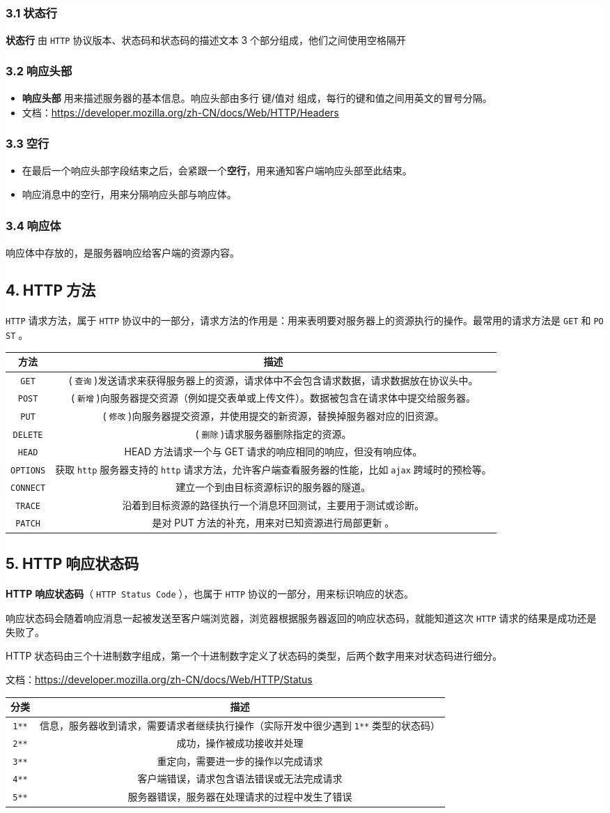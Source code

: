 ### 3.1 状态行

**状态行** 由 `HTTP` 协议版本、状态码和状态码的描述文本 3 个部分组成，他们之间使用空格隔开

### 3.2 响应头部

- **响应头部** 用来描述服务器的基本信息。响应头部由多行 键/值对 组成，每行的键和值之间用英文的冒号分隔。
- 文档：https://developer.mozilla.org/zh-CN/docs/Web/HTTP/Headers

### 3.3 空行

- 在最后一个响应头部字段结束之后，会紧跟一个**空行**，用来通知客户端响应头部至此结束。

- 响应消息中的空行，用来分隔响应头部与响应体。

### 3.4 响应体

响应体中存放的，是服务器响应给客户端的资源内容。

## 4. HTTP 方法

`HTTP` 请求方法，属于 `HTTP` 协议中的一部分，请求方法的作用是：用来表明要对服务器上的资源执行的操作。最常用的请求方法是 `GET` 和 `POST` 。

|   方法    |                             描述                             |
| :-------: | :----------------------------------------------------------: |
|   `GET`   | ( `查询` )发送请求来获得服务器上的资源，请求体中不会包含请求数据，请求数据放在协议头中。 |
|  `POST`   | ( `新增` )向服务器提交资源（例如提交表单或上传文件）。数据被包含在请求体中提交给服务器。 |
|   `PUT`   | ( `修改` )向服务器提交资源，并使用提交的新资源，替换掉服务器对应的旧资源。 |
| `DELETE`  |             ( `删除` )请求服务器删除指定的资源。             |
|  `HEAD`   | HEAD  方法请求一个与 GET 请求的响应相同的响应，但没有响应体。 |
| `OPTIONS` | 获取 `http` 服务器支持的 `http` 请求方法，允许客户端查看服务器的性能，比如 `ajax` 跨域时的预检等。 |
| `CONNECT` |           建立一个到由目标资源标识的服务器的隧道。           |
|  `TRACE`  | 沿着到目标资源的路径执行一个消息环回测试，主要用于测试或诊断。 |
|  `PATCH`  |     是对  PUT 方法的补充，用来对已知资源进行局部更新 。      |

## 5. HTTP 响应状态码

**HTTP** **响应状态码**（ `HTTP Status Code` ），也属于 `HTTP` 协议的一部分，用来标识响应的状态。

响应状态码会随着响应消息一起被发送至客户端浏览器，浏览器根据服务器返回的响应状态码，就能知道这次 `HTTP` 请求的结果是成功还是失败了。

HTTP 状态码由三个十进制数字组成，第一个十进制数字定义了状态码的类型，后两个数字用来对状态码进行细分。

文档：https://developer.mozilla.org/zh-CN/docs/Web/HTTP/Status

| 分类  |                             描述                             |
| :---: | :----------------------------------------------------------: |
| `1**` | 信息，服务器收到请求，需要请求者继续执行操作（实际开发中很少遇到  `1**`  类型的状态码） |
| `2**` |                  成功，操作被成功接收并处理                  |
| `3**` |              重定向，需要进一步的操作以完成请求              |
| `4**` |          客户端错误，请求包含语法错误或无法完成请求          |
| `5**` |        服务器错误，服务器在处理请求的过程中发生了错误        |
